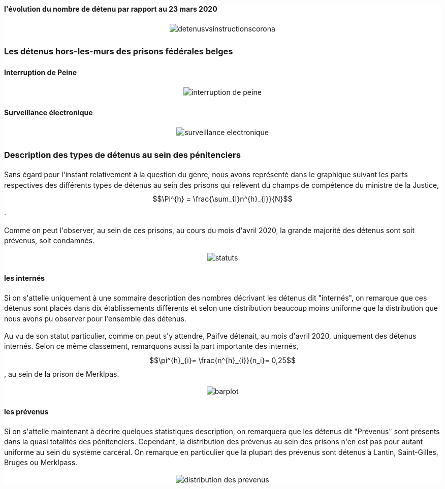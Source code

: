 
#### l'évolution du nombre de détenu par rapport au 23 mars 2020

<div style="text-align: center"><img src="{{ site.baseurl }}/assets/nordsud23.png" alt="detenusvsinstructionscorona"></div>


### Les détenus hors-les-murs des prisons fédérales belges


#### Interruption de Peine

<div style="text-align: center"><img src="{{ site.baseurl }}/assets/evolutionso.png" alt="interruption de peine"></div>

#### Surveillance électronique

<div style="text-align: center"><img src="{{ site.baseurl }}/assets/evolutionet.png" alt="surveillance electronique"></div>


### Description des types de détenus au sein des pénitenciers

Sans égard pour l'instant relativement à la question du genre, nous avons représenté dans le graphique suivant les parts respectives des différents types de détenus au sein des prisons qui relèvent du champs de compétence du ministre de la Justice, $$\Pi^{h} = \frac{\sum_{I}n^{h}_{i}}{N}$$. 

Comme on peut l'observer, au sein de ces prisons, au cours du mois d'avril 2020, la grande majorité des détenus sont soit prévenus, soit condamnés. 

<div style="text-align: center"><img src="{{ site.baseurl }}/assets/repart.jpg" alt="statuts"></div>

#### les internés

Si on s'attelle uniquement à une sommaire description des nombres décrivant les détenus dit "internés", on remarque que ces détenus sont placés dans dix établissements différents et selon une distribution beaucoup moins uniforme que la distribution que nous avons pu observer pour l'ensemble des détenus. 

Au vu de son statut particulier, comme on peut s'y attendre, Paifve détenait, au mois d'avril 2020, uniquement des détenus internés. Selon ce même classement, remarquons aussi la part importante des internés, $$\pi^{h}_{i}= \frac{n^{h}_{i}}{n_i}= 0,25$$, au sein de la prison de Merklpas. 


<div style="text-align: center"><img src="{{ site.baseurl }}/assets/Intbarplot.jpeg" alt="barplot"></div>

#### les prévenus 

Si on s'attelle  maintenant à décrire quelques statistiques description, on remarquera que les détenus dit "Prévenus" sont présents dans la quasi totalités des pénitenciers. Cependant, la distribution des prévenus au sein des prisons n'en est pas pour autant uniforme au sein du système carcéral. On remarque en particulier que la plupart des prévenus sont détenus à Lantin, Saint-Gilles, Bruges ou Merklpass. 

<div style="text-align: center"><img src="{{ site.baseurl }}/assets/prevenus_distribution.jpg" alt="distribution des prevenus"></div>
